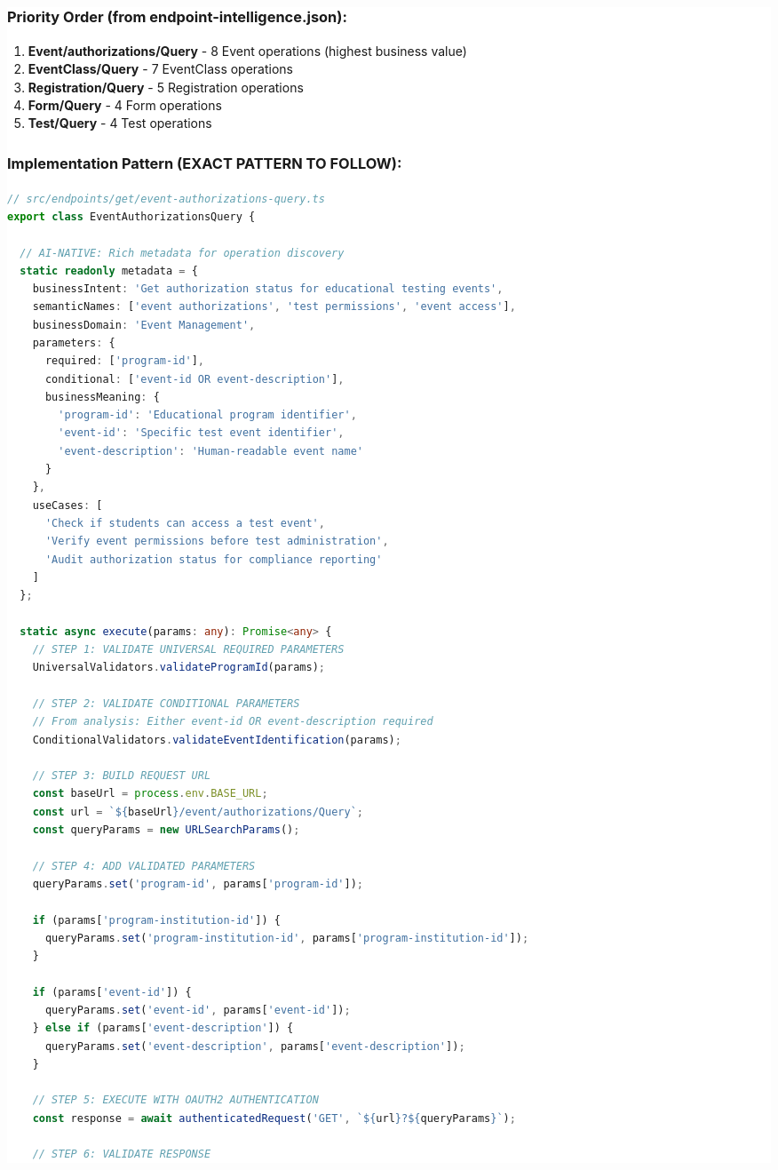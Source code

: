 ### Priority Order (from endpoint-intelligence.json):
1. **Event/authorizations/Query** - 8 Event operations (highest business value)
2. **EventClass/Query** - 7 EventClass operations  
3. **Registration/Query** - 5 Registration operations
4. **Form/Query** - 4 Form operations
5. **Test/Query** - 4 Test operations

### Implementation Pattern (EXACT PATTERN TO FOLLOW):
```typescript
// src/endpoints/get/event-authorizations-query.ts
export class EventAuthorizationsQuery {
  
  // AI-NATIVE: Rich metadata for operation discovery
  static readonly metadata = {
    businessIntent: 'Get authorization status for educational testing events',
    semanticNames: ['event authorizations', 'test permissions', 'event access'],
    businessDomain: 'Event Management',
    parameters: {
      required: ['program-id'],
      conditional: ['event-id OR event-description'],
      businessMeaning: {
        'program-id': 'Educational program identifier',
        'event-id': 'Specific test event identifier', 
        'event-description': 'Human-readable event name'
      }
    },
    useCases: [
      'Check if students can access a test event',
      'Verify event permissions before test administration',
      'Audit authorization status for compliance reporting'
    ]
  };
  
  static async execute(params: any): Promise<any> {
    // STEP 1: VALIDATE UNIVERSAL REQUIRED PARAMETERS
    UniversalValidators.validateProgramId(params);
    
    // STEP 2: VALIDATE CONDITIONAL PARAMETERS
    // From analysis: Either event-id OR event-description required
    ConditionalValidators.validateEventIdentification(params);
    
    // STEP 3: BUILD REQUEST URL
    const baseUrl = process.env.BASE_URL;
    const url = `${baseUrl}/event/authorizations/Query`;
    const queryParams = new URLSearchParams();
    
    // STEP 4: ADD VALIDATED PARAMETERS
    queryParams.set('program-id', params['program-id']);
    
    if (params['program-institution-id']) {
      queryParams.set('program-institution-id', params['program-institution-id']);
    }
    
    if (params['event-id']) {
      queryParams.set('event-id', params['event-id']);
    } else if (params['event-description']) {
      queryParams.set('event-description', params['event-description']);
    }
    
    // STEP 5: EXECUTE WITH OAUTH2 AUTHENTICATION
    const response = await authenticatedRequest('GET', `${url}?${queryParams}`);
    
    // STEP 6: VALIDATE RESPONSE
```